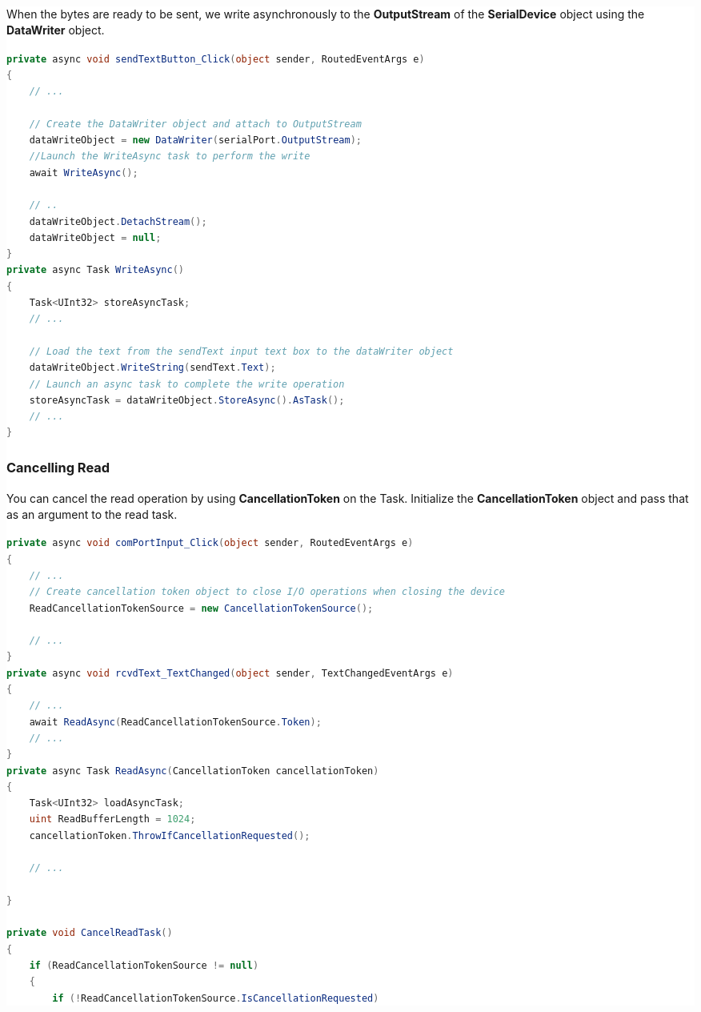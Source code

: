 When the bytes are ready to be sent, we write asynchronously to the **OutputStream** of the **SerialDevice** object using the **DataWriter** object.

```csharp
private async void sendTextButton_Click(object sender, RoutedEventArgs e)
{	
    // ...
	
    // Create the DataWriter object and attach to OutputStream   
    dataWriteObject = new DataWriter(serialPort.OutputStream);
    //Launch the WriteAsync task to perform the write
    await WriteAsync();   
	
    // ..
    dataWriteObject.DetachStream();
    dataWriteObject = null;	
}
private async Task WriteAsync()
{
    Task<UInt32> storeAsyncTask;
    // ...
	
    // Load the text from the sendText input text box to the dataWriter object
    dataWriteObject.WriteString(sendText.Text);                
    // Launch an async task to complete the write operation
    storeAsyncTask = dataWriteObject.StoreAsync().AsTask();
    // ...    
}
```

### Cancelling Read

You can cancel the read operation by using **CancellationToken** on the Task. Initialize the **CancellationToken** object and pass that as an argument to the read task.

```csharp
private async void comPortInput_Click(object sender, RoutedEventArgs e)
{
    // ...
    // Create cancellation token object to close I/O operations when closing the device
    ReadCancellationTokenSource = new CancellationTokenSource();
	
    // ...	
}
private async void rcvdText_TextChanged(object sender, TextChangedEventArgs e)
{
    // ...
    await ReadAsync(ReadCancellationTokenSource.Token);
    // ...	
}
private async Task ReadAsync(CancellationToken cancellationToken)
{
    Task<UInt32> loadAsyncTask;
    uint ReadBufferLength = 1024;
    cancellationToken.ThrowIfCancellationRequested();
    
    // ...
	
}
 
private void CancelReadTask()
{         
    if (ReadCancellationTokenSource != null)
    {
        if (!ReadCancellationTokenSource.IsCancellationRequested)
```